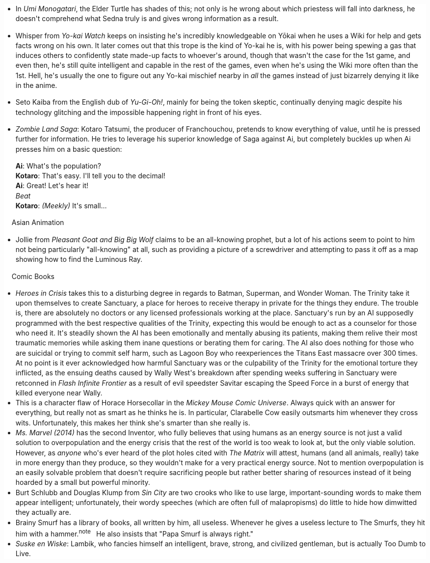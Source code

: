 -   In _Umi Monogatari_, the Elder Turtle has shades of this; not only is he wrong about which priestess will fall into darkness, he doesn't comprehend what Sedna truly is and gives wrong information as a result.
-   Whisper from _Yo-kai Watch_ keeps on insisting he's incredibly knowledgeable on Yōkai when he uses a Wiki for help and gets facts wrong on his own. It later comes out that this trope is the kind of Yo-kai he is, with his power being spewing a gas that induces others to confidently state made-up facts to whoever's around, though that wasn't the case for the 1st game, and even then, he's still quite intelligent and capable in the rest of the games, even when he's using the Wiki more often than the 1st. Hell, he's usually the one to figure out any Yo-kai mischief nearby in _all_ the games instead of just bizarrely denying it like in the anime.
-   Seto Kaiba from the English dub of _Yu-Gi-Oh!_, mainly for being the token skeptic, continually denying magic despite his technology glitching and the impossible happening right in front of his eyes.
-   _Zombie Land Saga_: Kotaro Tatsumi, the producer of Franchouchou, pretends to know everything of value, until he is pressed further for information. He tries to leverage his superior knowledge of Saga against Ai, but completely buckles up when Ai presses him on a basic question:
    
    **Ai**: What's the population?  
    **Kotaro**: That's easy. I'll tell you to the decimal!  
    **Ai**: Great! Let's hear it!  
    _Beat_  
    **Kotaro**: _(Meekly)_ It's small...
    

    Asian Animation 

-   Jollie from _Pleasant Goat and Big Big Wolf_ claims to be an all-knowing prophet, but a lot of his actions seem to point to him not being particularly "all-knowing" at all, such as providing a picture of a screwdriver and attempting to pass it off as a map showing how to find the Luminous Ray.

    Comic Books 

-   _Heroes in Crisis_ takes this to a disturbing degree in regards to Batman, Superman, and Wonder Woman. The Trinity take it upon themselves to create Sanctuary, a place for heroes to receive therapy in private for the things they endure. The trouble is, there are absolutely no doctors or any licensed professionals working at the place. Sanctuary's run by an AI supposedly programmed with the best respective qualities of the Trinity, expecting this would be enough to act as a counselor for those who need it. It's steadily shown the AI has been emotionally and mentally abusing its patients, making them relive their most traumatic memories while asking them inane questions or berating them for caring. The AI also does nothing for those who are suicidal or trying to commit self harm, such as Lagoon Boy who reexperiences the Titans East massacre over 300 times. At no point is it ever acknowledged how harmful Sanctuary was or the culpability of the Trinity for the emotional torture they inflicted, as the ensuing deaths caused by Wally West's breakdown after spending weeks suffering in Sanctuary were retconned in _Flash Infinite Frontier_ as a result of evil speedster Savitar escaping the Speed Force in a burst of energy that killed everyone near Wally.
-   This is a character flaw of Horace Horsecollar in the _Mickey Mouse Comic Universe_. Always quick with an answer for everything, but really not as smart as he thinks he is. In particular, Clarabelle Cow easily outsmarts him whenever they cross wits. Unfortunately, this makes her think she's smarter than she really is.
-   _Ms. Marvel (2014)_ has the second Inventor, who fully believes that using humans as an energy source is not just a valid solution to overpopulation and the energy crisis that the rest of the world is too weak to look at, but the only viable solution. However, as _anyone_ who's ever heard of the plot holes cited with _The Matrix_ will attest, humans (and all animals, really) take in more energy than they produce, so they wouldn't make for a very practical energy source. Not to mention overpopulation is an easily solvable problem that doesn't require sacrificing people but rather better sharing of resources instead of it being hoarded by a small but powerful minority.
-   Burt Schlubb and Douglas Klump from _Sin City_ are two crooks who like to use large, important-sounding words to make them appear intelligent; unfortunately, their wordy speeches (which are often full of malapropisms) do little to hide how dimwitted they actually are.
-   Brainy Smurf has a library of books, all written by him, all useless. Whenever he gives a useless lecture to The Smurfs, they hit him with a hammer.<sup>note&nbsp;</sup>  He also insists that "Papa Smurf is always right."
-   _Suske en Wiske_: Lambik, who fancies himself an intelligent, brave, strong, and civilized gentleman, but is actually Too Dumb to Live.